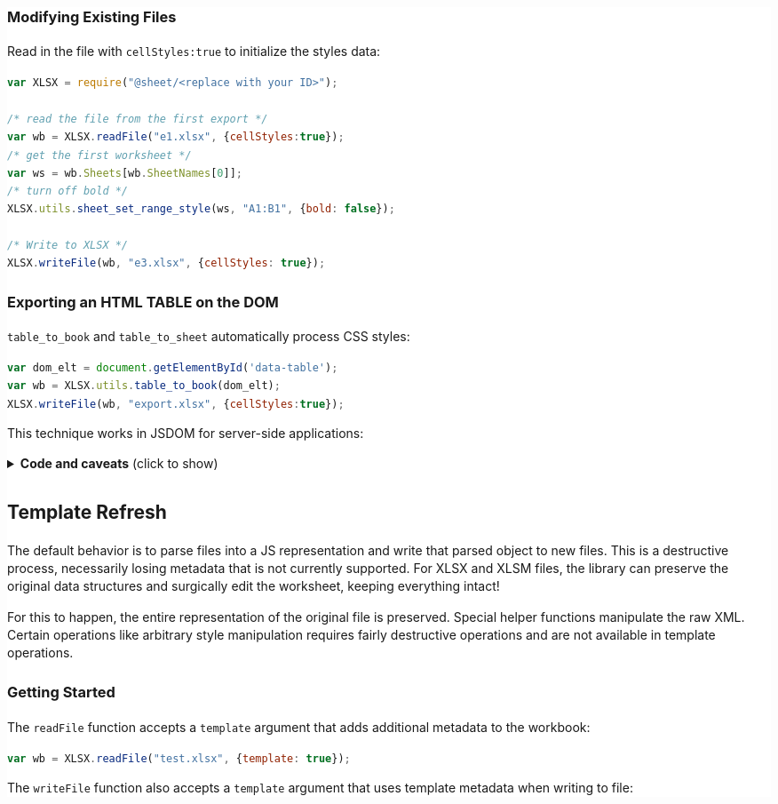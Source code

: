 ### Modifying Existing Files

Read in the file with `cellStyles:true` to initialize the styles data:

```js
var XLSX = require("@sheet/<replace with your ID>");

/* read the file from the first export */
var wb = XLSX.readFile("e1.xlsx", {cellStyles:true});
/* get the first worksheet */
var ws = wb.Sheets[wb.SheetNames[0]];
/* turn off bold */
XLSX.utils.sheet_set_range_style(ws, "A1:B1", {bold: false});

/* Write to XLSX */
XLSX.writeFile(wb, "e3.xlsx", {cellStyles: true});
```

### Exporting an HTML TABLE on the DOM

`table_to_book` and `table_to_sheet` automatically process CSS styles:

```js
var dom_elt = document.getElementById('data-table');
var wb = XLSX.utils.table_to_book(dom_elt);
XLSX.writeFile(wb, "export.xlsx", {cellStyles:true});
```

This technique works in JSDOM for server-side applications:

<details><summary><b>Code and caveats</b> (click to show)</summary></details>


## Template Refresh

The default behavior is to parse files into a JS representation and write that
parsed object to new files.  This is a destructive process, necessarily losing
metadata that is not currently supported.  For XLSX and XLSM files, the library
can preserve the original data structures and surgically edit the worksheet,
keeping everything intact!

For this to happen, the entire representation of the original file is preserved.
Special helper functions manipulate the raw XML.  Certain operations like
arbitrary style manipulation requires fairly destructive operations and are not
available in template operations.

### Getting Started

The `readFile` function accepts a `template` argument that adds additional
metadata to the workbook:

```js
var wb = XLSX.readFile("test.xlsx", {template: true});
```

The `writeFile` function also accepts a `template` argument that uses template
metadata when writing to file:

